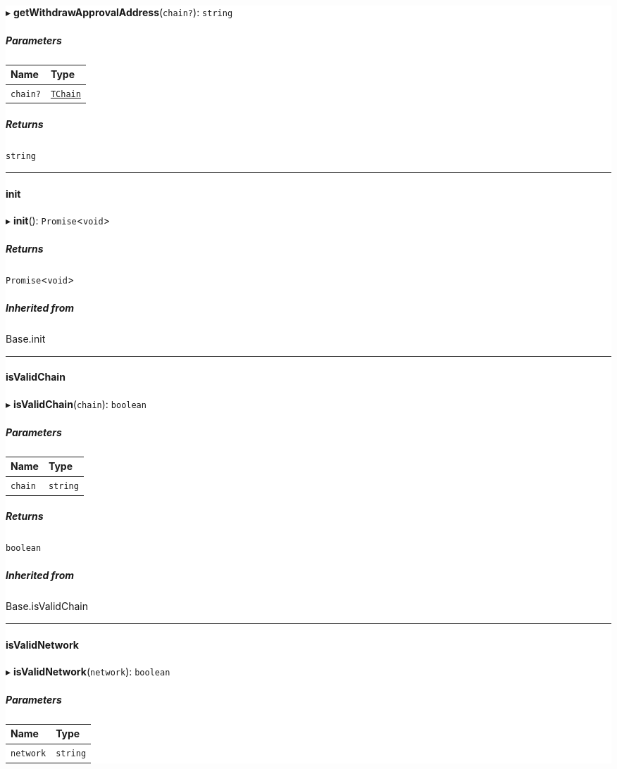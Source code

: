 ▸ **getWithdrawApprovalAddress**(`chain?`): `string`

##### Parameters

| Name | Type |
| :------ | :------ |
| `chain?` | [`TChain`](#tchain) |

##### Returns

`string`

___

#### <a id="init" name="init"></a> init

▸ **init**(): `Promise`<`void`\>

##### Returns

`Promise`<`void`\>

##### Inherited from

Base.init

___

#### <a id="isvalidchain" name="isvalidchain"></a> isValidChain

▸ **isValidChain**(`chain`): `boolean`

##### Parameters

| Name | Type |
| :------ | :------ |
| `chain` | `string` |

##### Returns

`boolean`

##### Inherited from

Base.isValidChain

___

#### <a id="isvalidnetwork" name="isvalidnetwork"></a> isValidNetwork

▸ **isValidNetwork**(`network`): `boolean`

##### Parameters

| Name | Type |
| :------ | :------ |
| `network` | `string` |
